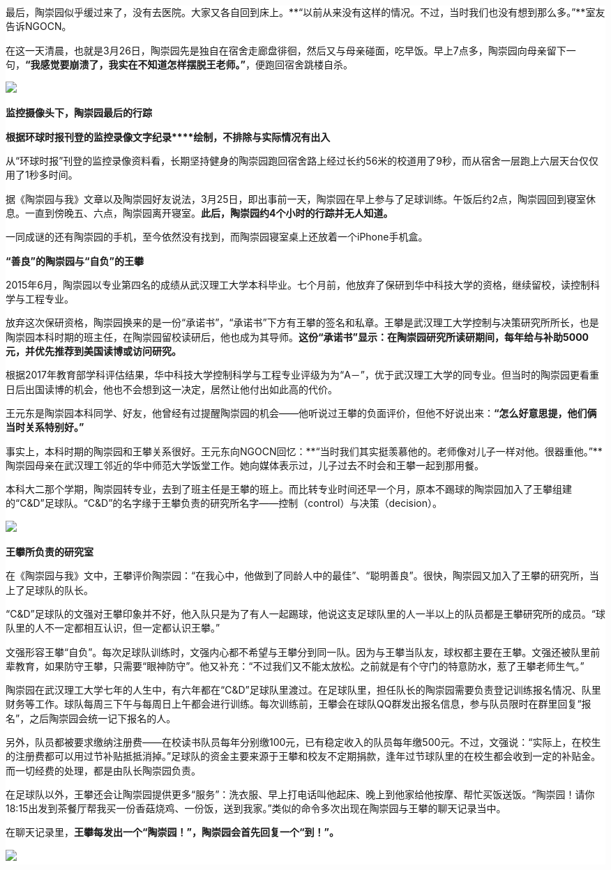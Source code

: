 最后，陶崇园似乎缓过来了，没有去医院。大家又各自回到床上。**“以前从来没有这样的情况。不过，当时我们也没有想到那么多。”**室友告诉NGOCN。

在这一天清晨，也就是3月26日，陶崇园先是独自在宿舍走廊盘徘徊，然后又与母亲碰面，吃早饭。早上7点多，陶崇园向母亲留下一句，**“我感觉要崩溃了，我实在不知道怎样摆脱王老师。”**，便跑回宿舍跳楼自杀。

[![](https://images.weserv.nl/?url=https%3A//archive.li/vaOWW/71c36e74c19ecb9a8253da7b0a649b879ceedd22)](https://images.weserv.nl/?url=https%3A//archive.li/vaOWW/71c36e74c19ecb9a8253da7b0a649b879ceedd22)

**监控摄像头下，陶崇园最后的行踪**

**根据环球时报刊登的监控录像文字纪录****绘制，不排除与实际情况有出入**

从“环球时报”刊登的监控录像资料看，长期坚持健身的陶崇园跑回宿舍路上经过长约56米的校道用了9秒，而从宿舍一层跑上六层天台仅仅用了1秒多时间。

据《陶崇园与我》文章以及陶崇园好友说法，3月25日，即出事前一天，陶崇园在早上参与了足球训练。午饭后约2点，陶崇园回到寝室休息。一直到傍晚五、六点，陶崇园离开寝室。**此后，陶崇园约4个小时的行踪并无人知道。**

一同成谜的还有陶崇园的手机，至今依然没有找到，而陶崇园寝室桌上还放着一个iPhone手机盒。

**“善良”的陶崇园与“自负”的王攀**

2015年6月，陶崇园以专业第四名的成绩从武汉理工大学本科毕业。七个月前，他放弃了保研到华中科技大学的资格，继续留校，读控制科学与工程专业。

放弃这次保研资格，陶崇园换来的是一份“承诺书”，“承诺书”下方有王攀的签名和私章。王攀是武汉理工大学控制与决策研究所所长，也是陶崇园本科时期的班主任，在陶崇园留校读研后，他也成为其导师。**这份“承诺书”显示：在陶崇园研究所读研期间，每年给与补助5000元，并优先推荐到美国读博或访问研究。**

根据2017年教育部学科评估结果，华中科技大学控制科学与工程专业评级为为“A－”，优于武汉理工大学的同专业。但当时的陶崇园更看重日后出国读博的机会，他也不会想到这一决定，居然让他付出如此高的代价。

王元东是陶崇园本科同学、好友，他曾经有过提醒陶崇园的机会——他听说过王攀的负面评价，但他不好说出来：**“怎么好意思提，他们俩当时关系特别好。”**

事实上，本科时期的陶崇园和王攀关系很好。王元东向NGOCN回忆：**“当时我们其实挺羡慕他的。老师像对儿子一样对他。很器重他。”**陶崇园母亲在武汉理工邻近的华中师范大学饭堂工作。她向媒体表示过，儿子过去不时会和王攀一起到那用餐。

本科大二那个学期，陶崇园转专业，去到了班主任是王攀的班上。而比转专业时间还早一个月，原本不踢球的陶崇园加入了王攀组建的“C&D”足球队。“C&D”的名字缘于王攀负责的研究所名字——控制（control）与决策（decision）。

[![](https://images.weserv.nl/?url=https%3A//archive.li/vaOWW/a8c380851cf281bc1174b27653823240d35db79d)](https://images.weserv.nl/?url=https%3A//archive.li/vaOWW/a8c380851cf281bc1174b27653823240d35db79d)

**王攀所负责的研究室**

在《陶崇园与我》文中，王攀评价陶崇园：“在我心中，他做到了同龄人中的最佳”、“聪明善良”。很快，陶崇园又加入了王攀的研究所，当上了足球队的队长。  

“C&D”足球队的文强对王攀印象并不好，他入队只是为了有人一起踢球，他说这支足球队里的人一半以上的队员都是王攀研究所的成员。“球队里的人不一定都相互认识，但一定都认识王攀。”

文强形容王攀“自负”。每次足球队训练时，文强内心都不希望与王攀分到同一队。因为与王攀当队友，球权都主要在王攀。文强还被队里前辈教育，如果防守王攀，只需要“眼神防守”。他又补充：“不过我们又不能太放松。之前就是有个守门的特意防水，惹了王攀老师生气。”

陶崇园在武汉理工大学七年的人生中，有六年都在“C&D”足球队里渡过。在足球队里，担任队长的陶崇园需要负责登记训练报名情况、队里财务等工作。球队每周三下午与每周日上午都会进行训练。每次训练前，王攀会在球队QQ群发出报名信息，参与队员限时在群里回复“报名”，之后陶崇园会统一记下报名的人。

另外，队员都被要求缴纳注册费——在校读书队员每年分别缴100元，已有稳定收入的队员每年缴500元。不过，文强说：“实际上，在校生的注册费都可以用过节补贴抵抵消掉。”足球队的资金主要来源于王攀和校友不定期捐款，逢年过节球队里的在校生都会收到一定的补贴金。而一切经费的处理，都是由队长陶崇园负责。

在足球队以外，王攀还会让陶崇园提供更多“服务”：洗衣服、早上打电话叫他起床、晚上到他家给他按摩、帮忙买饭送饭。“陶崇园！请你18:15出发到茶餐厅帮我买一份香菇烧鸡、一份饭，送到我家。”类似的命令多次出现在陶崇园与王攀的聊天记录当中。

在聊天记录里，**王攀每发出一个“陶崇园！”，陶崇园会首先回复一个“到！”。**

[![](https://images.weserv.nl/?url=https%3A//archive.li/vaOWW/56549fd0a9d5fb7304933119c34f93336cc2b2f5)](https://images.weserv.nl/?url=https%3A//archive.li/vaOWW/56549fd0a9d5fb7304933119c34f93336cc2b2f5)
